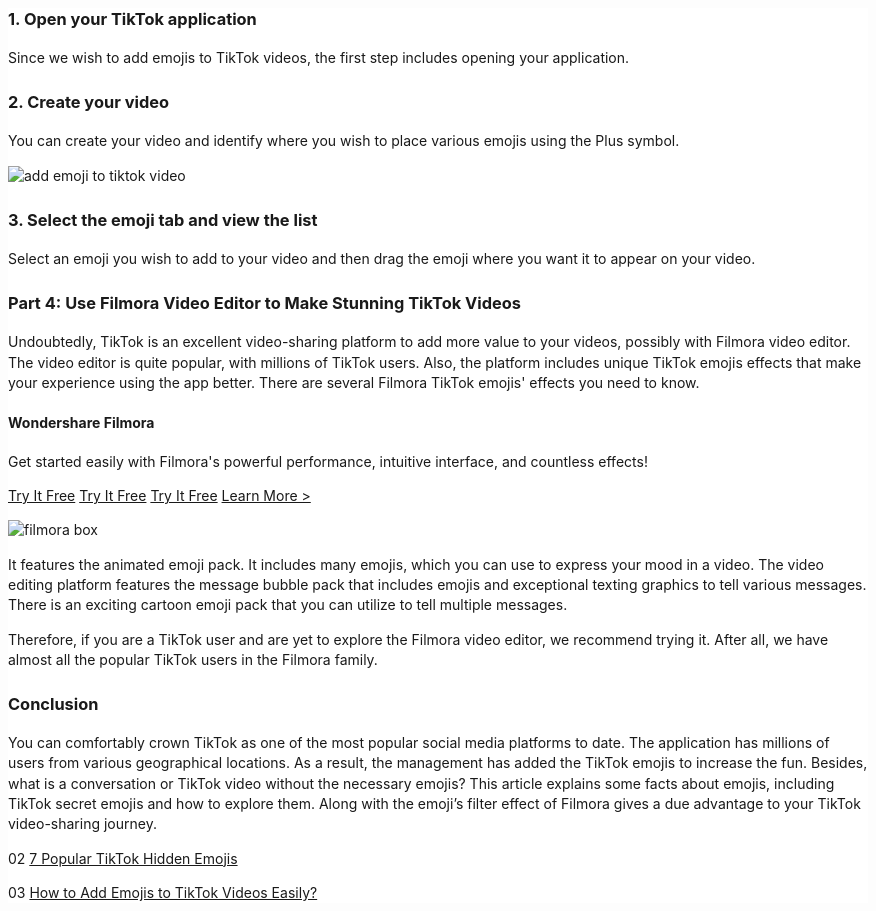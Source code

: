 ### 1\. Open your TikTok application

Since we wish to add emojis to TikTok videos, the first step includes opening your application.

### 2\. Create your video

You can create your video and identify where you wish to place various emojis using the Plus symbol.

![add emoji to tiktok video](https://images.wondershare.com/filmora/article-images/2022/add-emoji-to-tiktok-video.jpg)

### 3\. Select the emoji tab and view the list

Select an emoji you wish to add to your video and then drag the emoji where you want it to appear on your video.

### Part 4: Use Filmora Video Editor to Make Stunning TikTok Videos

Undoubtedly, TikTok is an excellent video-sharing platform to add more value to your videos, possibly with Filmora video editor. The video editor is quite popular, with millions of TikTok users. Also, the platform includes unique TikTok emojis effects that make your experience using the app better. There are several Filmora TikTok emojis' effects you need to know.

#### Wondershare Filmora

Get started easily with Filmora's powerful performance, intuitive interface, and countless effects!

[Try It Free](https://tools.techidaily.com/wondershare/filmora/download/) [Try It Free](https://tools.techidaily.com/wondershare/filmora/download/) [Try It Free](https://tools.techidaily.com/wondershare/filmora/download/) [Learn More >](https://tools.techidaily.com/wondershare/filmora/download/)

![filmora box](https://images.wondershare.com/filmora/banner/filmora-latest-product-box-right-side.png)

It features the animated emoji pack. It includes many emojis, which you can use to express your mood in a video. The video editing platform features the message bubble pack that includes emojis and exceptional texting graphics to tell various messages. There is an exciting cartoon emoji pack that you can utilize to tell multiple messages.

Therefore, if you are a TikTok user and are yet to explore the Filmora video editor, we recommend trying it. After all, we have almost all the popular TikTok users in the Filmora family.

### Conclusion

You can comfortably crown TikTok as one of the most popular social media platforms to date. The application has millions of users from various geographical locations. As a result, the management has added the TikTok emojis to increase the fun. Besides, what is a conversation or TikTok video without the necessary emojis? This article explains some facts about emojis, including TikTok secret emojis and how to explore them. Along with the emoji’s filter effect of Filmora gives a due advantage to your TikTok video-sharing journey.

02 [7 Popular TikTok Hidden Emojis](#part2)

03 [How to Add Emojis to TikTok Videos Easily?](#part3)

